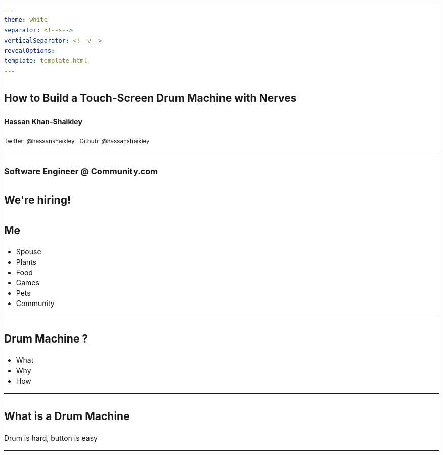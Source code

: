 ```yaml
---
theme: white
separator: <!--s-->
verticalSeparator: <!--v-->
revealOptions:
template: template.html
---
```


## How to Build a Touch-Screen Drum Machine with Nerves

#### Hassan Khan-Shaikley

<small>
Twitter: @hassanshaikley &nbsp;
Github: @hassanshaikley
</small>

---

### Software Engineer @ Community.com

We're hiring!
---

## Me

- Spouse
- Plants
- Food
- Games
- Pets
- Community


---

## Drum Machine ?

- What
- Why 
- How

---

## What is a Drum Machine

Drum is hard, button is easy

---
